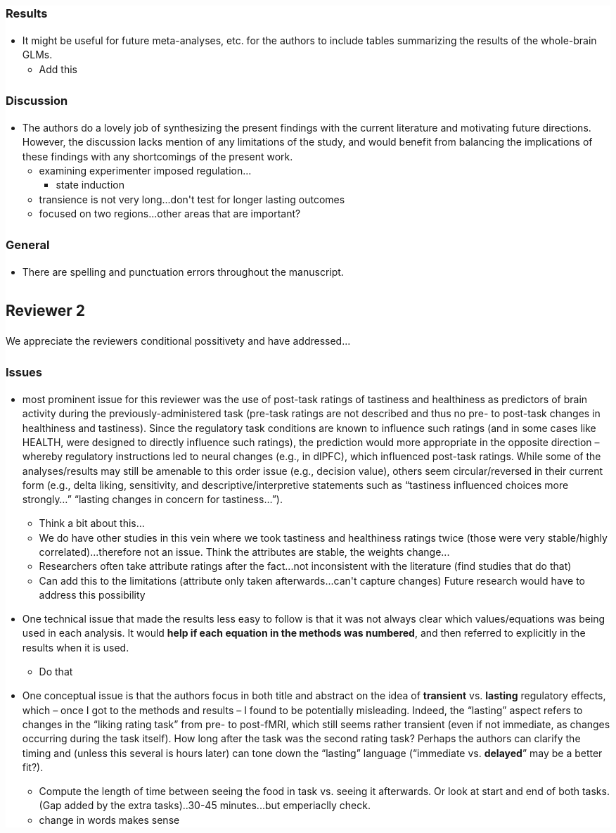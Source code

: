 ### Results
- It might be useful for future meta-analyses, etc. for the authors to include tables summarizing the results of the whole-brain GLMs.
	- Add this

### Discussion
- The authors do a lovely job of synthesizing the present findings with the current literature and motivating future directions. However, the discussion lacks mention of any limitations of the study, and would benefit from balancing the implications of these findings with any shortcomings of the present work.
	- examining experimenter imposed regulation...
		- state induction
	- transience is not very long...don't test for longer lasting outcomes
	- focused on two regions...other areas that are important?

### General
- There are spelling and punctuation errors throughout the manuscript.

## Reviewer 2
We appreciate the reviewers conditional possitivety and have addressed...
### Issues
- most prominent issue for this reviewer was the use of post-task ratings of tastiness and healthiness as predictors of brain activity during the previously-administered task (pre-task ratings are not described and thus no pre- to post-task changes in healthiness and tastiness). Since the regulatory task conditions are known to influence such ratings (and in some cases like HEALTH, were designed to directly influence such ratings), the prediction would more appropriate in the opposite direction – whereby regulatory instructions led to neural changes (e.g., in dlPFC), which influenced post-task ratings. While some of the analyses/results may still be amenable to this order issue (e.g., decision value), others seem circular/reversed in their current form (e.g., delta liking, sensitivity, and descriptive/interpretive statements such as “tastiness influenced choices more strongly…” “lasting changes in concern for tastiness…”).     
	- Think a bit about this...
	- We do have other studies in this vein where we took tastiness and healthiness ratings twice (those were very stable/highly correlated)...therefore not an issue. Think the attributes are stable, the weights change...
	- Researchers often take attribute ratings after the fact...not inconsistent with the literature (find studies that do that)
	- Can add this to the limitations (attribute only taken afterwards...can't capture changes) Future research would have to address this possibility

- One technical issue that made the results less easy to follow is that it was not always clear which values/equations was being used in each analysis. It would **help if each equation in the methods was numbered**, and then referred to explicitly in the results when it is used.
	- Do that

- One conceptual issue is that the authors focus in both title and abstract on the idea of **transient** vs. **lasting** regulatory effects, which – once I got to the methods and results – I found to be potentially misleading. Indeed, the “lasting” aspect refers to changes in the “liking rating task” from pre- to post-fMRI, which still seems rather transient (even if not immediate, as changes occurring during the task itself). How long after the task was the second rating task? Perhaps the authors can clarify the timing and (unless this several is hours later) can tone down the “lasting” language (“immediate vs. **delayed**” may be a better fit?).
	- Compute the length of time between seeing the food in task vs. seeing it afterwards. Or look at start and end of both tasks. (Gap added by the extra tasks)..30-45 minutes...but emperiaclly check.
	- change in words makes sense
